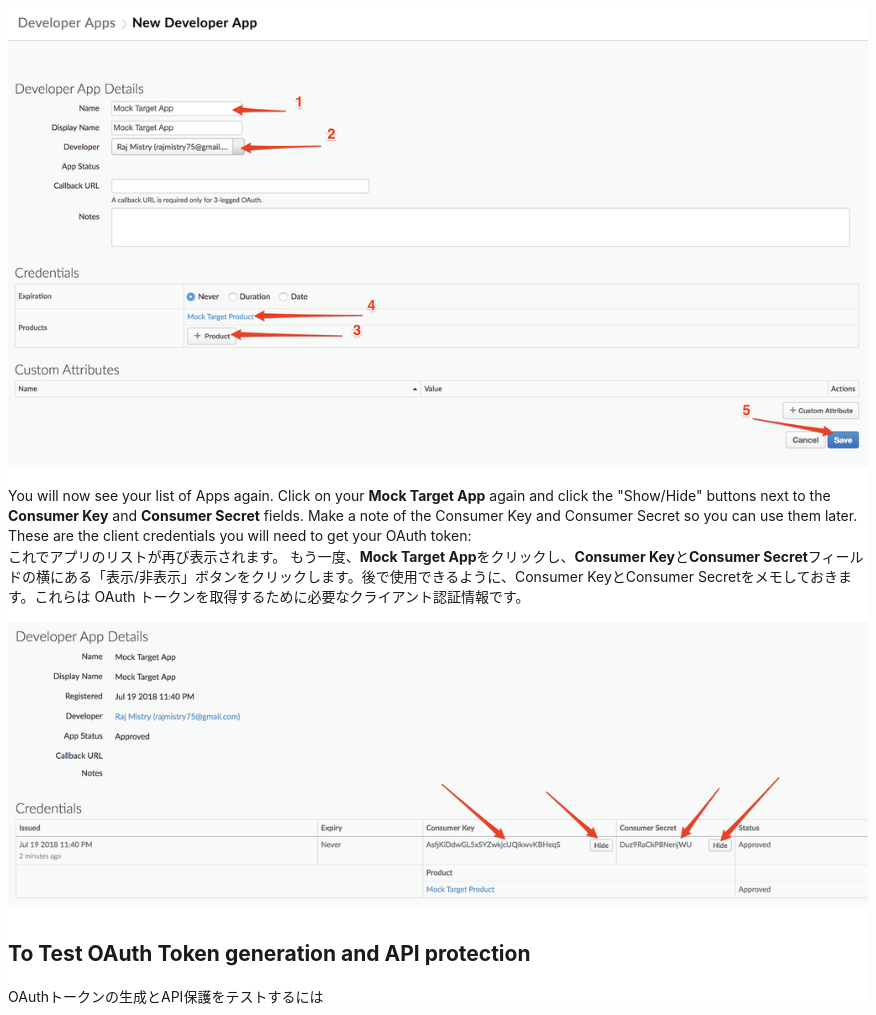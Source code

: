 ![image alt text](./media/image_22.png)

You will now see your list of Apps again.  Click on your **Mock Target App** again and click the "Show/Hide" buttons next to the **Consumer Key** and **Consumer Secret** fields. Make a note of the Consumer Key and Consumer Secret so you can use them later. These are the client credentials you will need to get your OAuth token:  
これでアプリのリストが再び表示されます。 もう一度、**Mock Target App**をクリックし、**Consumer Key**と**Consumer Secret**フィールドの横にある「表示/非表示」ボタンをクリックします。後で使用できるように、Consumer KeyとConsumer Secretをメモしておきます。これらは OAuth トークンを取得するために必要なクライアント認証情報です。

![image alt text](./media/image_23.png)

## To Test OAuth Token generation and API protection  
OAuthトークンの生成とAPI保護をテストするには
